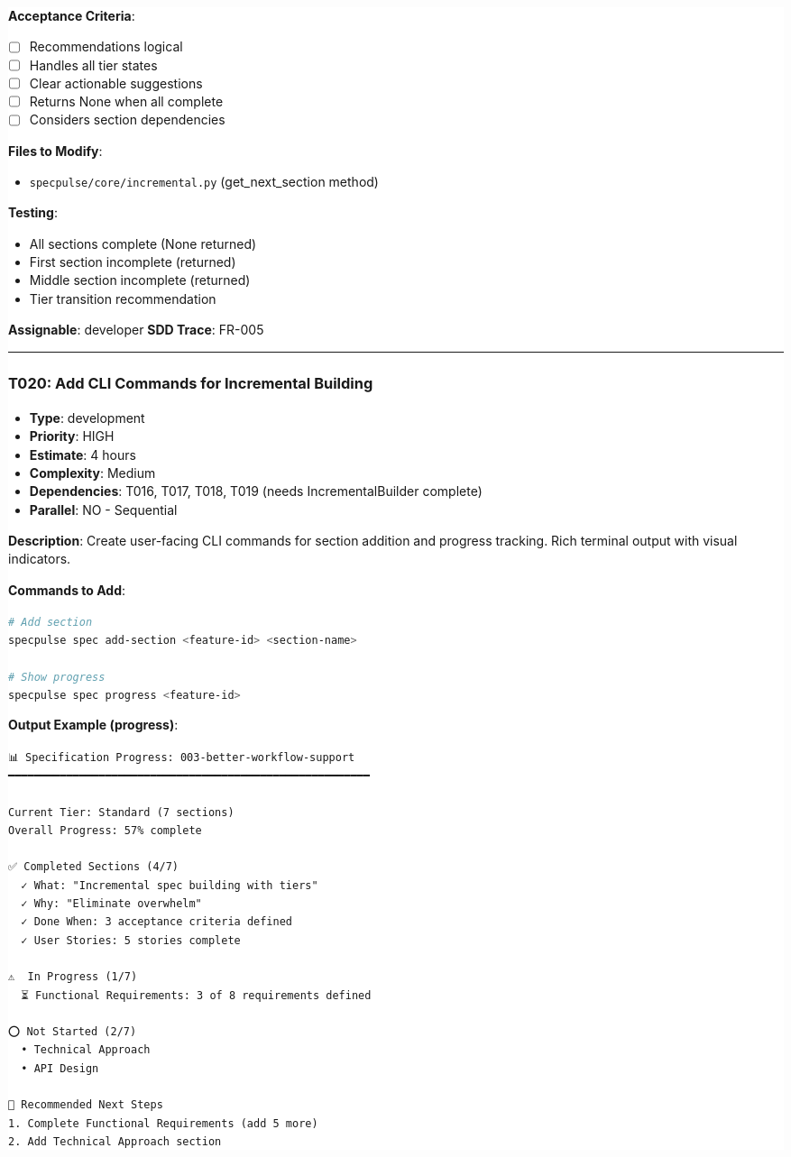 **Acceptance Criteria**:
- [ ] Recommendations logical
- [ ] Handles all tier states
- [ ] Clear actionable suggestions
- [ ] Returns None when all complete
- [ ] Considers section dependencies

**Files to Modify**:
- `specpulse/core/incremental.py` (get_next_section method)

**Testing**:
- All sections complete (None returned)
- First section incomplete (returned)
- Middle section incomplete (returned)
- Tier transition recommendation

**Assignable**: developer
**SDD Trace**: FR-005

---

### T020: Add CLI Commands for Incremental Building

- **Type**: development
- **Priority**: HIGH
- **Estimate**: 4 hours
- **Complexity**: Medium
- **Dependencies**: T016, T017, T018, T019 (needs IncrementalBuilder complete)
- **Parallel**: NO - Sequential

**Description**:
Create user-facing CLI commands for section addition and progress tracking. Rich terminal output with visual indicators.

**Commands to Add**:
```bash
# Add section
specpulse spec add-section <feature-id> <section-name>

# Show progress
specpulse spec progress <feature-id>
```

**Output Example (progress)**:
```
📊 Specification Progress: 003-better-workflow-support
━━━━━━━━━━━━━━━━━━━━━━━━━━━━━━━━━━━━━━━━━━━━━━━━━━━━━━━━

Current Tier: Standard (7 sections)
Overall Progress: 57% complete

✅ Completed Sections (4/7)
  ✓ What: "Incremental spec building with tiers"
  ✓ Why: "Eliminate overwhelm"
  ✓ Done When: 3 acceptance criteria defined
  ✓ User Stories: 5 stories complete

⚠️  In Progress (1/7)
  ⏳ Functional Requirements: 3 of 8 requirements defined

⭕ Not Started (2/7)
  • Technical Approach
  • API Design

🎯 Recommended Next Steps
1. Complete Functional Requirements (add 5 more)
2. Add Technical Approach section
```